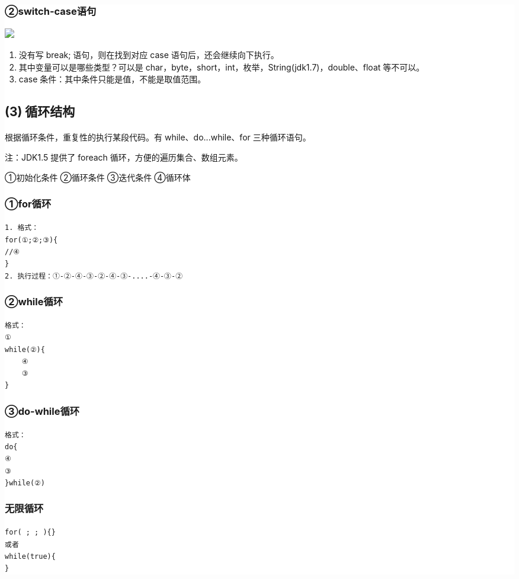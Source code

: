 ### ②switch-case语句

![](https://img-1256179949.cos.ap-shanghai.myqcloud.com/20190219163648.png)

1. 没有写 break; 语句，则在找到对应 case 语句后，还会继续向下执行。
2. 其中变量可以是哪些类型？可以是 char，byte，short，int，枚举，String(jdk1.7)，double、float 等不可以。
3. case 条件：其中条件只能是值，不能是取值范围。

## (3) 循环结构
根据循环条件，重复性的执行某段代码。有 while、do...while、for 三种循环语句。

注：JDK1.5 提供了 foreach 循环，方便的遍历集合、数组元素。

①初始化条件 ②循环条件 ③迭代条件 ④循环体

### ①for循环

``` xml
1. 格式：
for(①;②;③){
//④
}
2. 执行过程：①-②-④-③-②-④-③-....-④-③-②
```

### ②while循环

``` xml
格式：
①
while(②){
	④
    ③
}
```

### ③do-while循环

``` xml
格式：
do{
④
③
}while(②)
```

### 无限循环

``` xml
for( ; ; ){}
或者
while(true){
}
```
